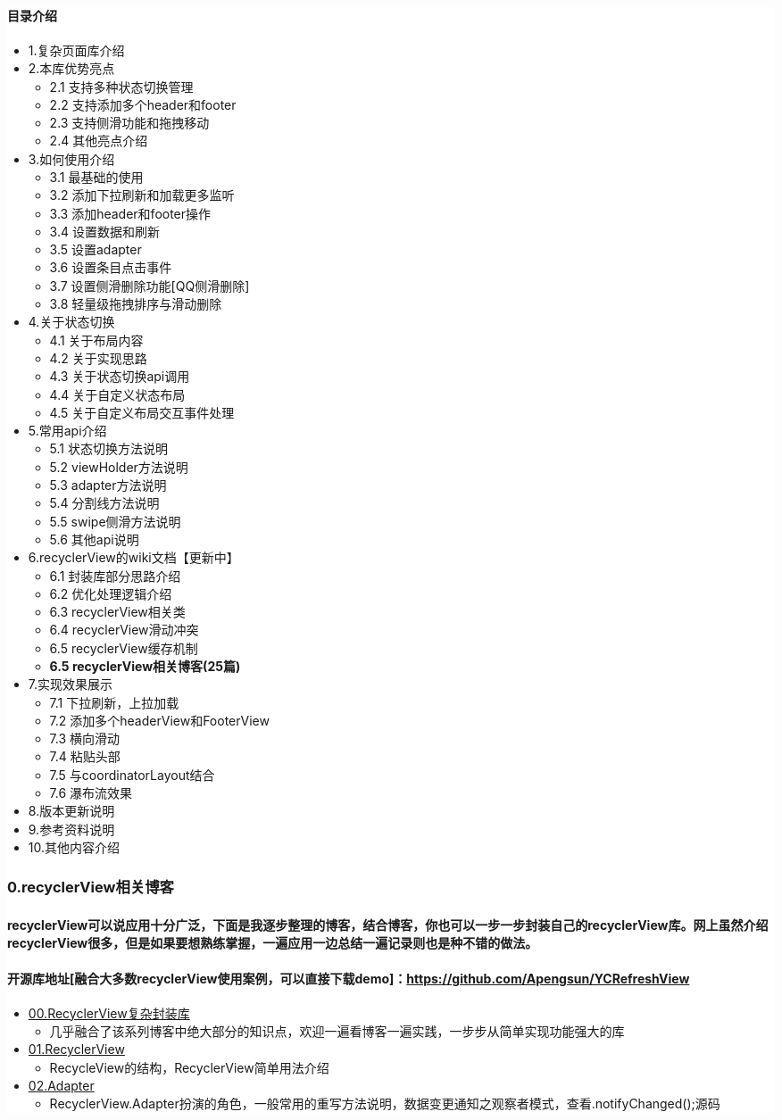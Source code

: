 #### 目录介绍
- 1.复杂页面库介绍
- 2.本库优势亮点
    - 2.1 支持多种状态切换管理
    - 2.2 支持添加多个header和footer
    - 2.3 支持侧滑功能和拖拽移动
    - 2.4 其他亮点介绍
- 3.如何使用介绍
    - 3.1 最基础的使用
    - 3.2 添加下拉刷新和加载更多监听
    - 3.3 添加header和footer操作
    - 3.4 设置数据和刷新
    - 3.5 设置adapter
    - 3.6 设置条目点击事件
    - 3.7 设置侧滑删除功能[QQ侧滑删除]
    - 3.8 轻量级拖拽排序与滑动删除
- 4.关于状态切换
    - 4.1 关于布局内容
    - 4.2 关于实现思路
    - 4.3 关于状态切换api调用
    - 4.4 关于自定义状态布局
    - 4.5 关于自定义布局交互事件处理
- 5.常用api介绍
    - 5.1 状态切换方法说明
    - 5.2 viewHolder方法说明
    - 5.3 adapter方法说明
    - 5.4 分割线方法说明
    - 5.5 swipe侧滑方法说明
    - 5.6 其他api说明
- 6.recyclerView的wiki文档【更新中】
    - 6.1 封装库部分思路介绍
    - 6.2 优化处理逻辑介绍
    - 6.3 recyclerView相关类
    - 6.4 recyclerView滑动冲突
    - 6.5 recyclerView缓存机制
    - **6.5 recyclerView相关博客(25篇)**
- 7.实现效果展示
    - 7.1 下拉刷新，上拉加载
    - 7.2 添加多个headerView和FooterView
    - 7.3 横向滑动
    - 7.4 粘贴头部
    - 7.5 与coordinatorLayout结合
    - 7.6 瀑布流效果
- 8.版本更新说明
- 9.参考资料说明
- 10.其他内容介绍





### 0.recyclerView相关博客
#### recyclerView可以说应用十分广泛，下面是我逐步整理的博客，结合博客，你也可以一步一步封装自己的recyclerView库。网上虽然介绍recyclerView很多，但是如果要想熟练掌握，一遍应用一边总结一遍记录则也是种不错的做法。
#### 开源库地址[融合大多数recyclerView使用案例，可以直接下载demo]：https://github.com/Apengsun/YCRefreshView
- [00.RecyclerView复杂封装库](https://juejin.im/post/5ca97c42f265da2511301d5c)
    - 几乎融合了该系列博客中绝大部分的知识点，欢迎一遍看博客一遍实践，一步步从简单实现功能强大的库
- [01.RecyclerView](https://github.com/Apengsun/YCBlogs/blob/master/android/recyclerView/01.RecyclerView.md)
    - RecycleView的结构，RecyclerView简单用法介绍
- [02.Adapter](https://github.com/Apengsun/YCBlogs/blob/master/android/recyclerView/02.Adapter.md)
    - RecyclerView.Adapter扮演的角色，一般常用的重写方法说明，数据变更通知之观察者模式，查看.notifyChanged();源码 